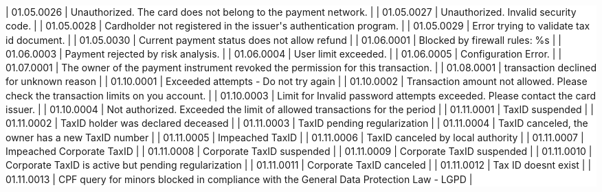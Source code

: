 | 01.05.0026 | Unauthorized. The card does not belong to the payment network. |
| 01.05.0027 | Unauthorized. Invalid security code. |
| 01.05.0028 | Cardholder not registered in the issuer's authentication program. |
| 01.05.0029 | Error trying to validate tax id document. |
| 01.05.0030 | Current payment status does not allow refund |
| 01.06.0001 | Blocked by firewall rules: %s |
| 01.06.0003 | Payment rejected by risk analysis. |
| 01.06.0004 | User limit exceeded. |
| 01.06.0005 | Configuration Error. |
| 01.07.0001 | The owner of the payment instrument revoked the permission for this transaction. |
| 01.08.0001 | transaction declined for unknown reason |
| 01.10.0001 | Exceeded attempts - Do not try again |
| 01.10.0002 | Transaction amount not allowed. Please check the transaction limits on you account. |
| 01.10.0003 | Limit for Invalid password attempts exceeded. Please contact the card issuer. |
| 01.10.0004 | Not authorized. Exceeded the limit of allowed transactions for the period |
| 01.11.0001 | TaxID suspended |
| 01.11.0002 | TaxID holder was declared deceased |
| 01.11.0003 | TaxID pending regularization |
| 01.11.0004 | TaxID canceled, the owner has a new TaxID number |
| 01.11.0005 | Impeached TaxID |
| 01.11.0006 | TaxID canceled by local authority |
| 01.11.0007 | Impeached Corporate TaxID |
| 01.11.0008 | Corporate TaxID suspended |
| 01.11.0009 | Corporate TaxID suspended |
| 01.11.0010 | Corporate TaxID is active but pending regularization |
| 01.11.0011 | Corporate TaxID canceled |
| 01.11.0012 | Tax ID doesnt exist |
| 01.11.0013 | CPF query for minors blocked in compliance with the General Data Protection Law - LGPD |
